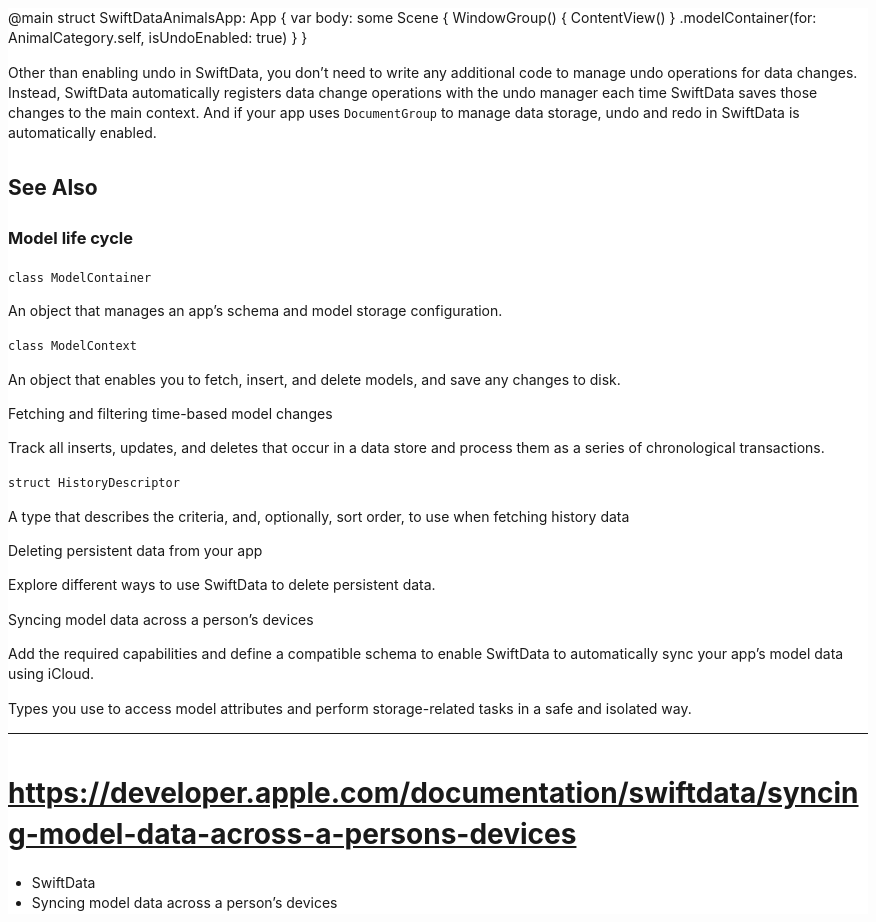 @main
struct SwiftDataAnimalsApp: App {
var body: some Scene {
WindowGroup() {
ContentView()
}
.modelContainer(for: AnimalCategory.self, isUndoEnabled: true)
}
}

Other than enabling undo in SwiftData, you don’t need to write any additional code to manage undo operations for data changes. Instead, SwiftData automatically registers data change operations with the undo manager each time SwiftData saves those changes to the main context. And if your app uses `DocumentGroup` to manage data storage, undo and redo in SwiftData is automatically enabled.

## See Also

### Model life cycle

`class ModelContainer`

An object that manages an app’s schema and model storage configuration.

`class ModelContext`

An object that enables you to fetch, insert, and delete models, and save any changes to disk.

Fetching and filtering time-based model changes

Track all inserts, updates, and deletes that occur in a data store and process them as a series of chronological transactions.

`struct HistoryDescriptor`

A type that describes the criteria, and, optionally, sort order, to use when fetching history data

Deleting persistent data from your app

Explore different ways to use SwiftData to delete persistent data.

Syncing model data across a person’s devices

Add the required capabilities and define a compatible schema to enable SwiftData to automatically sync your app’s model data using iCloud.

Types you use to access model attributes and perform storage-related tasks in a safe and isolated way.

---

# <https://developer.apple.com/documentation/swiftdata/syncing-model-data-across-a-persons-devices>

- SwiftData
- Syncing model data across a person’s devices
